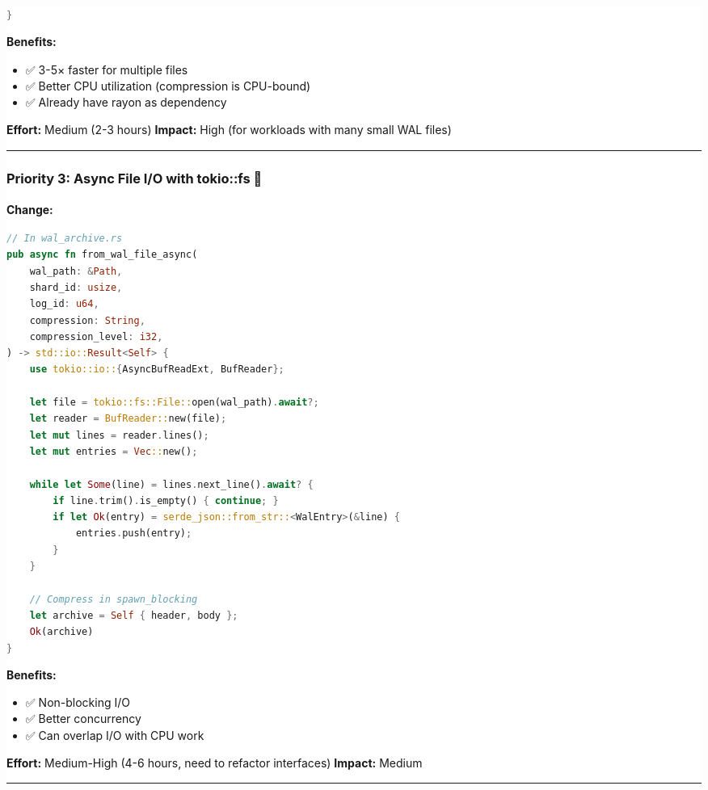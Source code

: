 ```rust
}
```

**Benefits:**
- ✅ 3-5× faster for multiple files
- ✅ Better CPU utilization (compression is CPU-bound)
- ✅ Already have rayon as dependency

**Effort:** Medium (2-3 hours)
**Impact:** High (for workloads with many small WAL files)

---

### Priority 3: Async File I/O with tokio::fs 🔄

**Change:**
```rust
// In wal_archive.rs
pub async fn from_wal_file_async(
    wal_path: &Path,
    shard_id: usize,
    log_id: u64,
    compression: String,
    compression_level: i32,
) -> std::io::Result<Self> {
    use tokio::io::{AsyncBufReadExt, BufReader};
    
    let file = tokio::fs::File::open(wal_path).await?;
    let reader = BufReader::new(file);
    let mut lines = reader.lines();
    let mut entries = Vec::new();
    
    while let Some(line) = lines.next_line().await? {
        if line.trim().is_empty() { continue; }
        if let Ok(entry) = serde_json::from_str::<WalEntry>(&line) {
            entries.push(entry);
        }
    }
    
    // Compress in spawn_blocking
    let archive = Self { header, body };
    Ok(archive)
}
```

**Benefits:**
- ✅ Non-blocking I/O
- ✅ Better concurrency
- ✅ Can overlap I/O with CPU work

**Effort:** Medium-High (4-6 hours, need to refactor interfaces)
**Impact:** Medium

---
